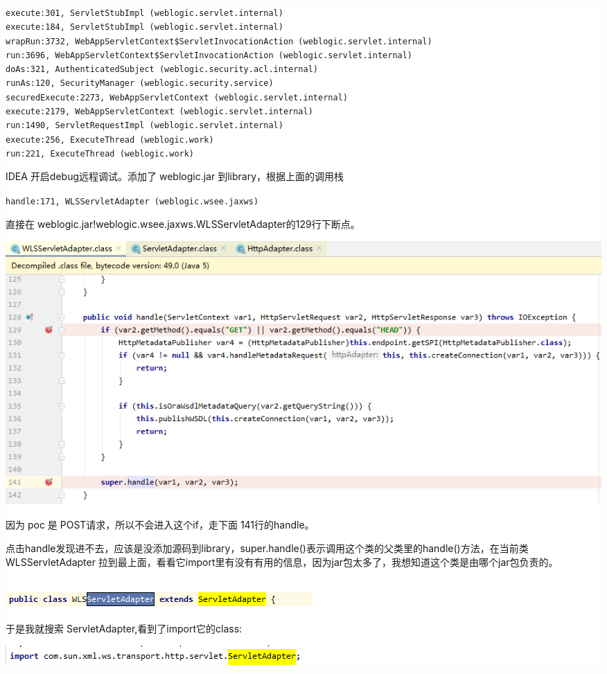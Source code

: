 	execute:301, ServletStubImpl (weblogic.servlet.internal)
	execute:184, ServletStubImpl (weblogic.servlet.internal)
	wrapRun:3732, WebAppServletContext$ServletInvocationAction (weblogic.servlet.internal)
	run:3696, WebAppServletContext$ServletInvocationAction (weblogic.servlet.internal)
	doAs:321, AuthenticatedSubject (weblogic.security.acl.internal)
	runAs:120, SecurityManager (weblogic.security.service)
	securedExecute:2273, WebAppServletContext (weblogic.servlet.internal)
	execute:2179, WebAppServletContext (weblogic.servlet.internal)
	run:1490, ServletRequestImpl (weblogic.servlet.internal)
	execute:256, ExecuteThread (weblogic.work)
	run:221, ExecuteThread (weblogic.work)


IDEA 开启debug远程调试。添加了 weblogic.jar 到library，根据上面的调用栈

	handle:171, WLSServletAdapter (weblogic.wsee.jaxws)

直接在 weblogic.jar!weblogic.wsee.jaxws.WLSServletAdapter的129行下断点。

![](2.jpg)

因为 poc 是 POST请求，所以不会进入这个if，走下面 141行的handle。

点击handle发现进不去，应该是没添加源码到library，super.handle()表示调用这个类的父类里的handle()方法，在当前类 WLSServletAdapter 拉到最上面，看看它import里有没有有用的信息，因为jar包太多了，我想知道这个类是由哪个jar包负责的。

![](3.jpg)

于是我就搜索 ServletAdapter,看到了import它的class:

![](4.jpg)
